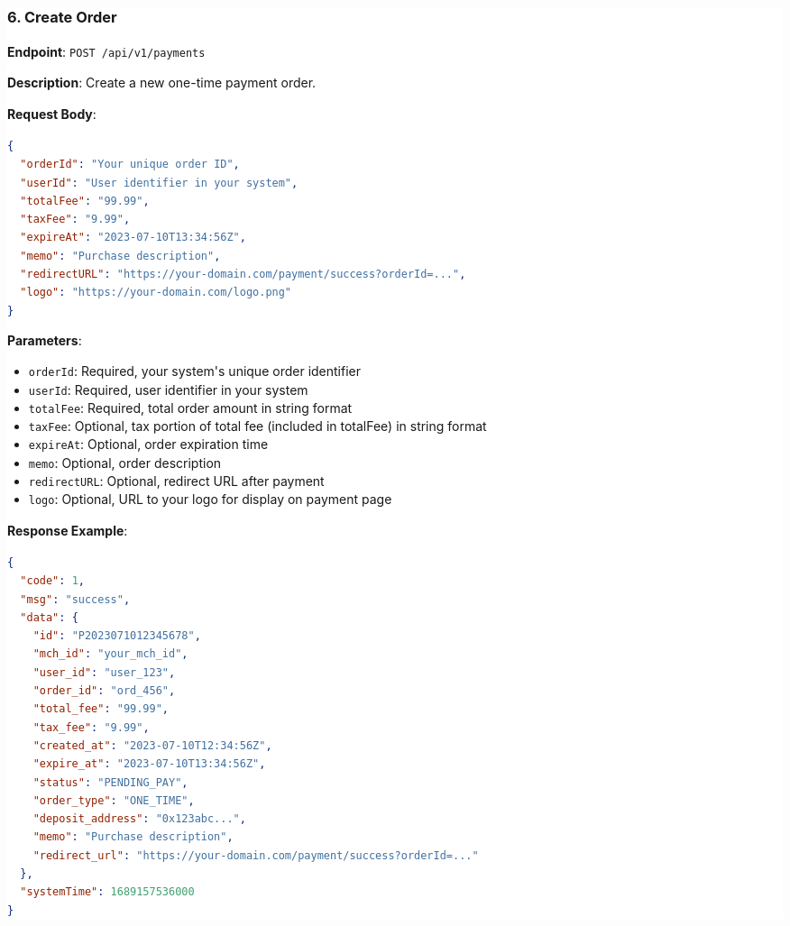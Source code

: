 ### 6. Create Order

**Endpoint**: `POST /api/v1/payments`

**Description**: Create a new one-time payment order.

**Request Body**:
```json
{
  "orderId": "Your unique order ID",
  "userId": "User identifier in your system",
  "totalFee": "99.99",
  "taxFee": "9.99",
  "expireAt": "2023-07-10T13:34:56Z",
  "memo": "Purchase description",
  "redirectURL": "https://your-domain.com/payment/success?orderId=...",
  "logo": "https://your-domain.com/logo.png"
}
```

**Parameters**:
- `orderId`: Required, your system's unique order identifier
- `userId`: Required, user identifier in your system
- `totalFee`: Required, total order amount in string format
- `taxFee`: Optional, tax portion of total fee (included in totalFee) in string format
- `expireAt`: Optional, order expiration time
- `memo`: Optional, order description
- `redirectURL`: Optional, redirect URL after payment
- `logo`: Optional, URL to your logo for display on payment page

**Response Example**:
```json
{
  "code": 1,
  "msg": "success",
  "data": {
    "id": "P2023071012345678",
    "mch_id": "your_mch_id",
    "user_id": "user_123",
    "order_id": "ord_456",
    "total_fee": "99.99",
    "tax_fee": "9.99",
    "created_at": "2023-07-10T12:34:56Z",
    "expire_at": "2023-07-10T13:34:56Z",
    "status": "PENDING_PAY",
    "order_type": "ONE_TIME",
    "deposit_address": "0x123abc...",
    "memo": "Purchase description",
    "redirect_url": "https://your-domain.com/payment/success?orderId=..."
  },
  "systemTime": 1689157536000
}
```
